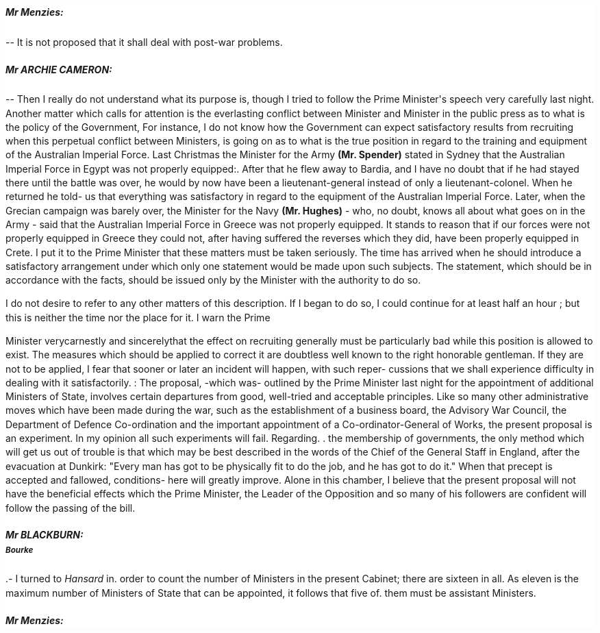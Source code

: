 ##### Mr Menzies:

--  It is not proposed that it shall deal with post-war problems. 

##### Mr ARCHIE CAMERON:

-- Then I really do not understand what its purpose is, though I tried to follow the Prime Minister's speech very carefully last night. Another matter which calls for attention is the everlasting conflict between Minister and Minister in the public press as to what is the policy of the Government, For instance, I do not know how the Government can expect satisfactory results from recruiting when this perpetual conflict between Ministers, is going on as to what is the true position in regard to the training and equipment of the Australian Imperial Force. Last Christmas the Minister for the Army  **(Mr. Spender)**  stated in Sydney that the Australian Imperial Force in Egypt was not properly equipped:. After that he flew away to Bardia, and I have no doubt that if he had stayed there until the battle was over, he would by now have been a lieutenant-general instead of only a lieutenant-colonel. When he returned he told- us that everything was satisfactory in regard to the equipment of the Australian Imperial Force. Later, when the Grecian campaign was barely over, the Minister for the Navy  **(Mr. Hughes)**  - who, no doubt, knows all about what goes on in the Army - said that the Australian Imperial Force in Greece was not properly equipped. It stands to reason  that if our forces were not properly equipped in Greece they could not, after having suffered the reverses which they did, have been properly equipped in Crete. I put it to the Prime Minister  that these matters must be taken seriously. The time has arrived when he should introduce a satisfactory arrangement under which only one statement would be made upon such subjects. The statement, which should be in accordance with the facts, should be issued only by the Minister with the authority to do so. 

I do not desire to refer to any other matters of this description. If I began to do so, I could continue for at least half an hour ; but this is neither the time nor the place for it. I warn the Prime 

Minister verycarnestly and sincerelythat the effect on recruiting generally must be particularly bad while this position is allowed to exist. The measures which should be applied to correct it are doubtless well known to the right honorable gentleman. If they are not to be applied, I fear that sooner or later an incident will happen, with such reper- cussions that we shall experience difficulty in dealing with it satisfactorily. : The proposal, -which was- outlined by the Prime Minister last night for the appointment of additional Ministers of State, involves certain departures from good, well-tried and acceptable principles. Like so many other administrative moves which have been made during the war, such as the establishment of a business board, the Advisory War Council, the Department of Defence Co-ordination and the important appointment of a Co-ordinator-General of Works, the present proposal is an experiment. In my opinion all such experiments will fail. Regarding. . the membership of governments, the only method which will get us out of trouble is that which may be best described in the words of the Chief of the General Staff in England, after the evacuation at Dunkirk: "Every man has got to be physically fit to do the job, and he has got to do it." When that precept is accepted and fallowed, conditions- here will greatly improve. Alone in this chamber, I believe that the present proposal will not have the beneficial effects which the Prime Minister, the Leader of the Opposition and so many of his followers are confident will follow the passing of the bill. 

##### Mr BLACKBURN:<br><small class="text-muted">Bourke</small>

.- I turned to  *Hansard*  in. order to count the number of Ministers in the present Cabinet; there are sixteen in all. As eleven is the maximum number of Ministers of State that can be appointed, it follows that five of. them must be assistant Ministers. 

##### Mr Menzies:
